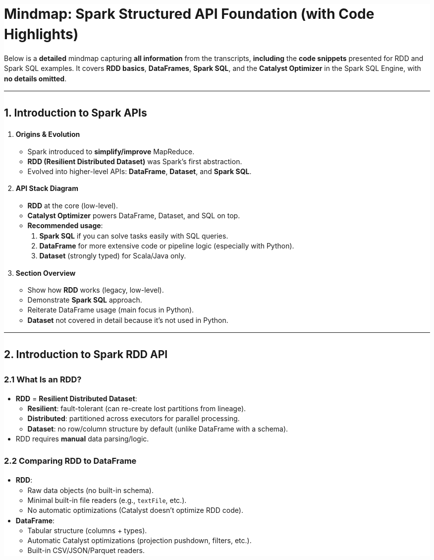 # Mindmap: Spark Structured API Foundation (with Code Highlights)

Below is a **detailed** mindmap capturing **all information** from the transcripts, **including** the **code snippets** presented for RDD and Spark SQL examples. It covers **RDD basics**, **DataFrames**, **Spark SQL**, and the **Catalyst Optimizer** in the Spark SQL Engine, with **no details omitted**.

---

## 1. Introduction to Spark APIs

1. **Origins & Evolution**  
   - Spark introduced to **simplify/improve** MapReduce.  
   - **RDD (Resilient Distributed Dataset)** was Spark’s first abstraction.  
   - Evolved into higher-level APIs: **DataFrame**, **Dataset**, and **Spark SQL**.

2. **API Stack Diagram**  
   - **RDD** at the core (low-level).  
   - **Catalyst Optimizer** powers DataFrame, Dataset, and SQL on top.  
   - **Recommended usage**:
     1. **Spark SQL** if you can solve tasks easily with SQL queries.  
     2. **DataFrame** for more extensive code or pipeline logic (especially with Python).  
     3. **Dataset** (strongly typed) for Scala/Java only.

3. **Section Overview**  
   - Show how **RDD** works (legacy, low-level).  
   - Demonstrate **Spark SQL** approach.  
   - Reiterate DataFrame usage (main focus in Python).  
   - **Dataset** not covered in detail because it’s not used in Python.

---

## 2. Introduction to Spark RDD API

### 2.1 What Is an RDD?

- **RDD** = **Resilient Distributed Dataset**:
  - **Resilient**: fault-tolerant (can re-create lost partitions from lineage).  
  - **Distributed**: partitioned across executors for parallel processing.  
  - **Dataset**: no row/column structure by default (unlike DataFrame with a schema).
- RDD requires **manual** data parsing/logic.

### 2.2 Comparing RDD to DataFrame

- **RDD**:
  - Raw data objects (no built-in schema).  
  - Minimal built-in file readers (e.g., `textFile`, etc.).  
  - No automatic optimizations (Catalyst doesn’t optimize RDD code).
- **DataFrame**:
  - Tabular structure (columns + types).  
  - Automatic Catalyst optimizations (projection pushdown, filters, etc.).  
  - Built-in CSV/JSON/Parquet readers.
